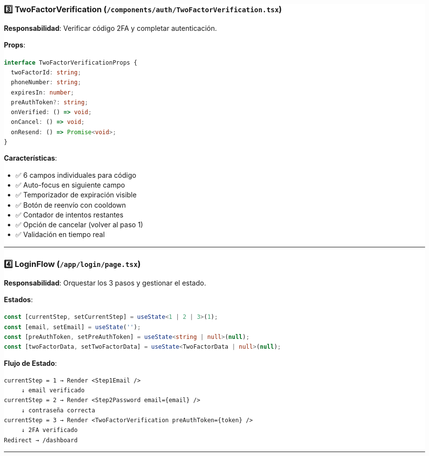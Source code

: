 
### 3️⃣ TwoFactorVerification (`/components/auth/TwoFactorVerification.tsx`)

**Responsabilidad**: Verificar código 2FA y completar autenticación.

**Props**:
```typescript
interface TwoFactorVerificationProps {
  twoFactorId: string;
  phoneNumber: string;
  expiresIn: number;
  preAuthToken?: string;
  onVerified: () => void;
  onCancel: () => void;
  onResend: () => Promise<void>;
}
```

**Características**:
- ✅ 6 campos individuales para código
- ✅ Auto-focus en siguiente campo
- ✅ Temporizador de expiración visible
- ✅ Botón de reenvío con cooldown
- ✅ Contador de intentos restantes
- ✅ Opción de cancelar (volver al paso 1)
- ✅ Validación en tiempo real

---

### 4️⃣ LoginFlow (`/app/login/page.tsx`)

**Responsabilidad**: Orquestar los 3 pasos y gestionar el estado.

**Estados**:
```typescript
const [currentStep, setCurrentStep] = useState<1 | 2 | 3>(1);
const [email, setEmail] = useState('');
const [preAuthToken, setPreAuthToken] = useState<string | null>(null);
const [twoFactorData, setTwoFactorData] = useState<TwoFactorData | null>(null);
```

**Flujo de Estado**:
```
currentStep = 1 → Render <Step1Email />
     ↓ email verificado
currentStep = 2 → Render <Step2Password email={email} />
     ↓ contraseña correcta
currentStep = 3 → Render <TwoFactorVerification preAuthToken={token} />
     ↓ 2FA verificado
Redirect → /dashboard
```

---
